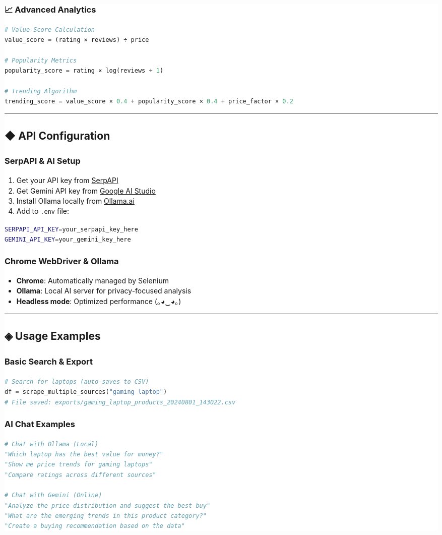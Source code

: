 ### 📈 **Advanced Analytics**
```python
# Value Score Calculation
value_score = (rating × reviews) ÷ price

# Popularity Metrics  
popularity_score = rating × log(reviews + 1)

# Trending Algorithm
trending_score = value_score × 0.4 + popularity_score × 0.4 + price_factor × 0.2
```

---

## ◆ API Configuration

### SerpAPI & AI Setup
1. Get your API key from [SerpAPI](https://serpapi.com)
2. Get Gemini API key from [Google AI Studio](https://aistudio.google.com)
3. Install Ollama locally from [Ollama.ai](https://ollama.ai)
4. Add to `.env` file:
```bash
SERPAPI_API_KEY=your_serpapi_key_here
GEMINI_API_KEY=your_gemini_key_here
```

### Chrome WebDriver & Ollama
- **Chrome**: Automatically managed by Selenium
- **Ollama**: Local AI server for privacy-focused analysis
- **Headless mode**: Optimized performance (｡◕‿◕｡)

---

## ◈ Usage Examples

### Basic Search & Export
```python
# Search for laptops (auto-saves to CSV)
df = scrape_multiple_sources("gaming laptop")
# File saved: exports/gaming_laptop_products_20240801_143022.csv
```

### AI Chat Examples
```python
# Chat with Ollama (Local)
"Which laptop has the best value for money?"
"Show me price trends for gaming laptops"
"Compare ratings across different sources"

# Chat with Gemini (Online)  
"Analyze the price distribution and suggest the best buy"
"What are the emerging trends in this product category?"
"Create a buying recommendation based on the data"
```
